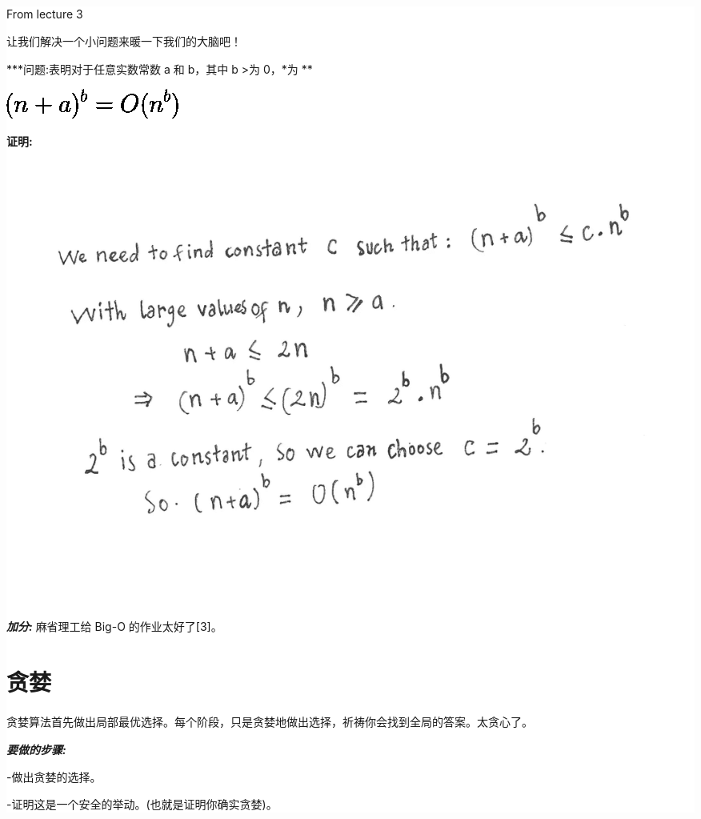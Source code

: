 From lecture 3

让我们解决一个小问题来暖一下我们的大脑吧！

***问题:表明对于任意实数常数 a 和 b，其中 b >为 0，*为 **

![](img/b9499519fdb24370c2f45ac5a88fef79.png)

**证明:**

![](img/85d12c6dd7eca9645634f4000ae756f6.png)

***加分:*** 麻省理工给 Big-O 的作业太好了[3]。

# **贪婪**

贪婪算法首先做出局部最优选择。每个阶段，只是贪婪地做出选择，祈祷你会找到全局的答案。太贪心了。

***要做的步骤:***

-做出贪婪的选择。

-证明这是一个安全的举动。(也就是证明你确实贪婪)。
